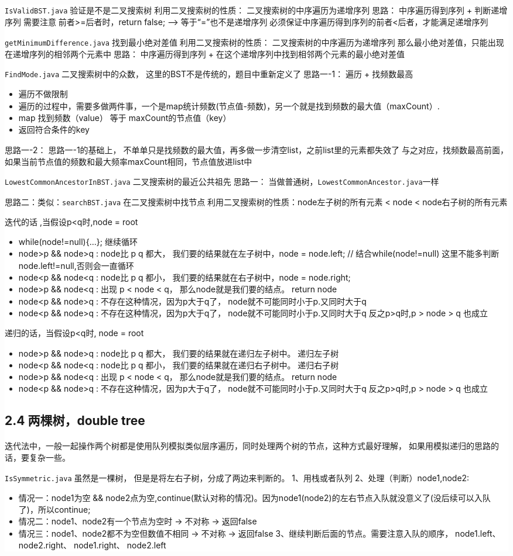 `IsValidBST.java` 验证是不是二叉搜索树
利用二叉搜索树的性质： 二叉搜索树的中序遍历为递增序列
思路： 中序遍历得到序列 + 判断递增序列
需要注意 前者>=后者时，return false;  ——> 等于“=”也不是递增序列
必须保证中序遍历得到序列的前者<后者，才能满足递增序列

`getMinimumDifference.java` 找到最小绝对差值
利用二叉搜索树的性质： 二叉搜索树的中序遍历为递增序列
那么最小绝对差值，只能出现在递增序列的相邻两个元素中
思路： 中序遍历得到序列 + 在这个递增序列中找到相邻两个元素的最小绝对差值

`FindMode.java` 二叉搜索树中的众数， 这里的BST不是传统的，题目中重新定义了
思路一-1： 遍历 + 找频数最高
* 遍历不做限制
* 遍历的过程中，需要多做两件事，一个是map统计频数(节点值-频数)，另一个就是找到频数的最大值（maxCount）.
* map 找到频数（value） 等于 maxCount的节点值（key）
* 返回符合条件的key

思路一-2： 思路一-1的基础上， 不单单只是找频数的最大值，再多做一步清空list，之前list里的元素都失效了
与之对应，找频数最高前面，如果当前节点值的频数和最大频率maxCount相同，节点值放进list中

`LowestCommonAncestorInBST.java` 二叉搜索树的最近公共祖先
思路一： 当做普通树，`LowestCommonAncestor.java`一样

思路二：类似：`searchBST.java` 在二叉搜索树中找节点
利用二叉搜索树的性质：node左子树的所有元素 < node < node右子树的所有元素

迭代的话 ,当假设p<q时,node = root
* while(node!=null){...}; 继续循环
* node>p && node>q : node比 p q 都大， 我们要的结果就在左子树中，node = node.left; // 结合while(node!=null) 这里不能多判断node.left!=null,否则会一直循环
* node<p && node<q : node比 p q 都小， 我们要的结果就在右子树中，node = node.right; 
* node>p && node<q : 出现 p < node < q， 那么node就是我们要的结点。 return node
* node<p && node>q : 不存在这种情况，因为p大于q了， node就不可能同时小于p.又同时大于q
* node<p && node>q : 不存在这种情况，因为p大于q了， node就不可能同时小于p.又同时大于q
反之p>q时,p > node > q 也成立

递归的话，当假设p<q时, node = root
* node>p && node>q : node比 p q 都大， 我们要的结果就在递归左子树中。 递归左子树
* node<p && node<q : node比 p q 都小， 我们要的结果就在递归右子树中。 递归右子树
* node>p && node<q : 出现 p < node < q， 那么node就是我们要的结点。 return node
* node<p && node>q : 不存在这种情况，因为p大于q了， node就不可能同时小于p.又同时大于q
反之p>q时,p > node > q 也成立



## 2.4 两棵树，double tree
迭代法中，一般一起操作两个树都是使用队列模拟类似层序遍历，同时处理两个树的节点，这种方式最好理解，
如果用模拟递归的思路的话，要复杂一些。

`IsSymmetric.java`  虽然是一棵树， 但是是将左右子树，分成了两边来判断的。
1、用栈或者队列
2、处理（判断）node1,node2:
* 情况一：node1为空 && node2点为空,continue(默认对称的情况)。因为node1(node2)的左右节点入队就没意义了(没后续可以入队了)，所以continue;
* 情况二：node1、node2有一个节点为空时 -> 不对称 -> 返回false
* 情况三：node1、node2都不为空但数值不相同 -> 不对称 -> 返回false
3、继续判断后面的节点。需要注意入队的顺序， node1.left、 node2.right、 node1.right、 node2.left
